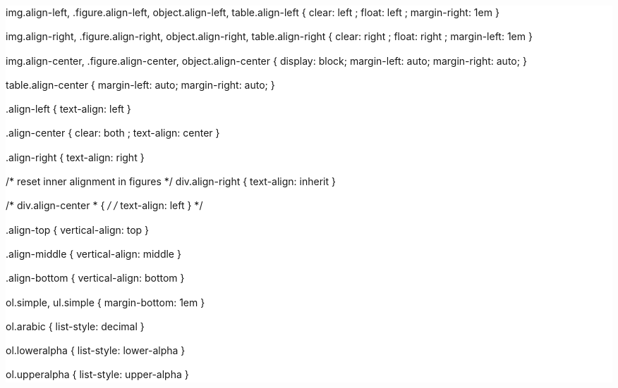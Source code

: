 img.align-left, .figure.align-left, object.align-left, table.align-left {
  clear: left ;
  float: left ;
  margin-right: 1em }

img.align-right, .figure.align-right, object.align-right, table.align-right {
  clear: right ;
  float: right ;
  margin-left: 1em }

img.align-center, .figure.align-center, object.align-center {
  display: block;
  margin-left: auto;
  margin-right: auto;
}

table.align-center {
  margin-left: auto;
  margin-right: auto;
}

.align-left {
  text-align: left }

.align-center {
  clear: both ;
  text-align: center }

.align-right {
  text-align: right }

/* reset inner alignment in figures */
div.align-right {
  text-align: inherit }

/* div.align-center * { */
/*   text-align: left } */

.align-top    {
  vertical-align: top }

.align-middle {
  vertical-align: middle }

.align-bottom {
  vertical-align: bottom }

ol.simple, ul.simple {
  margin-bottom: 1em }

ol.arabic {
  list-style: decimal }

ol.loweralpha {
  list-style: lower-alpha }

ol.upperalpha {
  list-style: upper-alpha }
